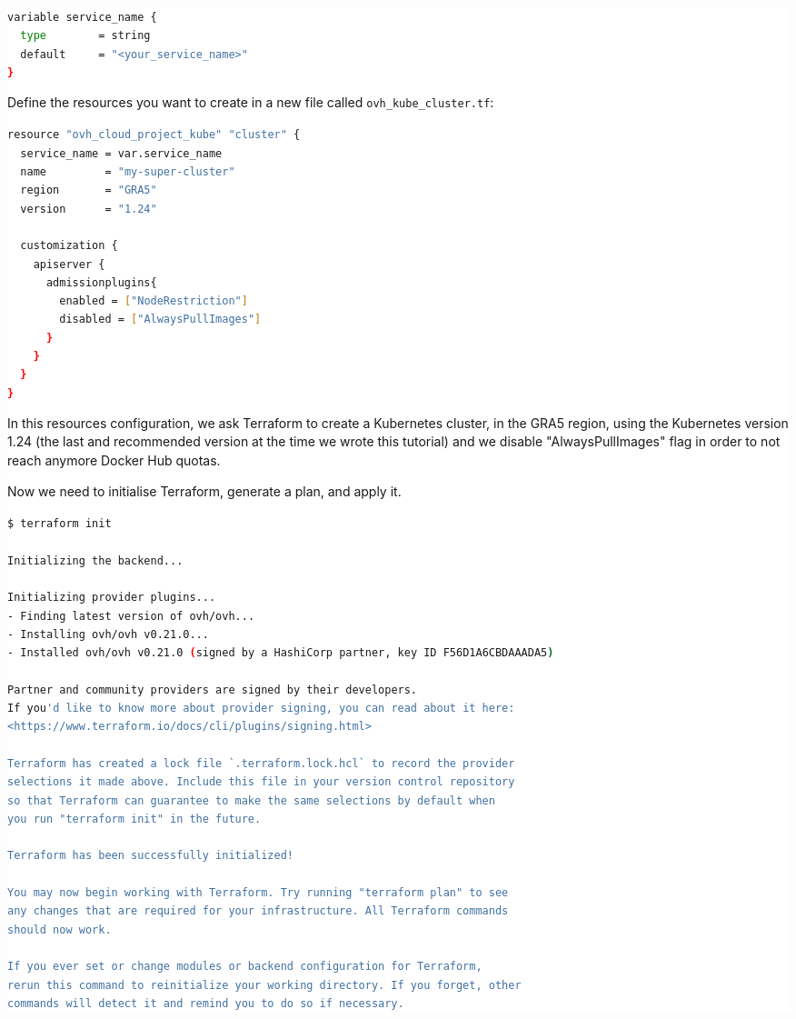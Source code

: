 ```bash
variable service_name {
  type        = string
  default     = "<your_service_name>"
}
```

Define the resources you want to create in a new file called `ovh_kube_cluster.tf`:

```bash
resource "ovh_cloud_project_kube" "cluster" {
  service_name = var.service_name
  name         = "my-super-cluster"
  region       = "GRA5"
  version      = "1.24"

  customization {
    apiserver {
      admissionplugins{
        enabled = ["NodeRestriction"]
        disabled = ["AlwaysPullImages"]
      }
    }
  }
}
```

In this resources configuration, we ask Terraform to create a Kubernetes cluster, in the GRA5 region, using the Kubernetes version 1.24 (the last and recommended version at the time we wrote this tutorial) and we disable "AlwaysPullImages" flag in order to not reach anymore Docker Hub quotas.

Now we need to initialise Terraform, generate a plan, and apply it.

```bash
$ terraform init

Initializing the backend...

Initializing provider plugins...
- Finding latest version of ovh/ovh...
- Installing ovh/ovh v0.21.0...
- Installed ovh/ovh v0.21.0 (signed by a HashiCorp partner, key ID F56D1A6CBDAAADA5)

Partner and community providers are signed by their developers.
If you'd like to know more about provider signing, you can read about it here:
<https://www.terraform.io/docs/cli/plugins/signing.html>

Terraform has created a lock file `.terraform.lock.hcl` to record the provider
selections it made above. Include this file in your version control repository
so that Terraform can guarantee to make the same selections by default when
you run "terraform init" in the future.

Terraform has been successfully initialized!

You may now begin working with Terraform. Try running "terraform plan" to see
any changes that are required for your infrastructure. All Terraform commands
should now work.

If you ever set or change modules or backend configuration for Terraform,
rerun this command to reinitialize your working directory. If you forget, other
commands will detect it and remind you to do so if necessary.
```
